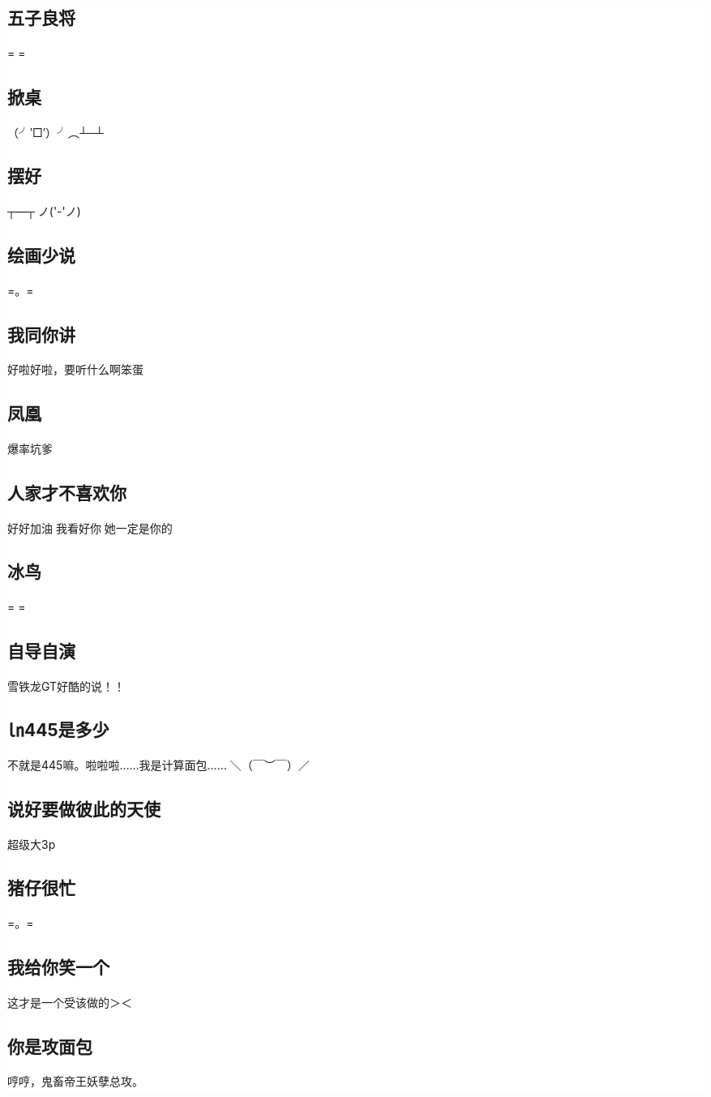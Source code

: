 ## 五子良将
= =

## 掀桌
（╯‵□′）╯︵┴─┴

## 摆好
┬—┬ ノ('-'ノ)

## 绘画少说
=。=

## 我同你讲
好啦好啦，要听什么啊笨蛋

## 凤凰
爆率坑爹

## 人家才不喜欢你
好好加油 我看好你 她一定是你的

## 冰鸟
= =

## 自导自演
雪铁龙GT好酷的说！！

## ㏑445是多少
不就是445嘛。啦啦啦……我是计算面包…… ＼（￣︶￣）／

## 说好要做彼此的天使
超级大3p

## 猪仔很忙
=。=

## 我给你笑一个
这才是一个受该做的＞＜

## 你是攻面包
哼哼，鬼畜帝王妖孽总攻。
